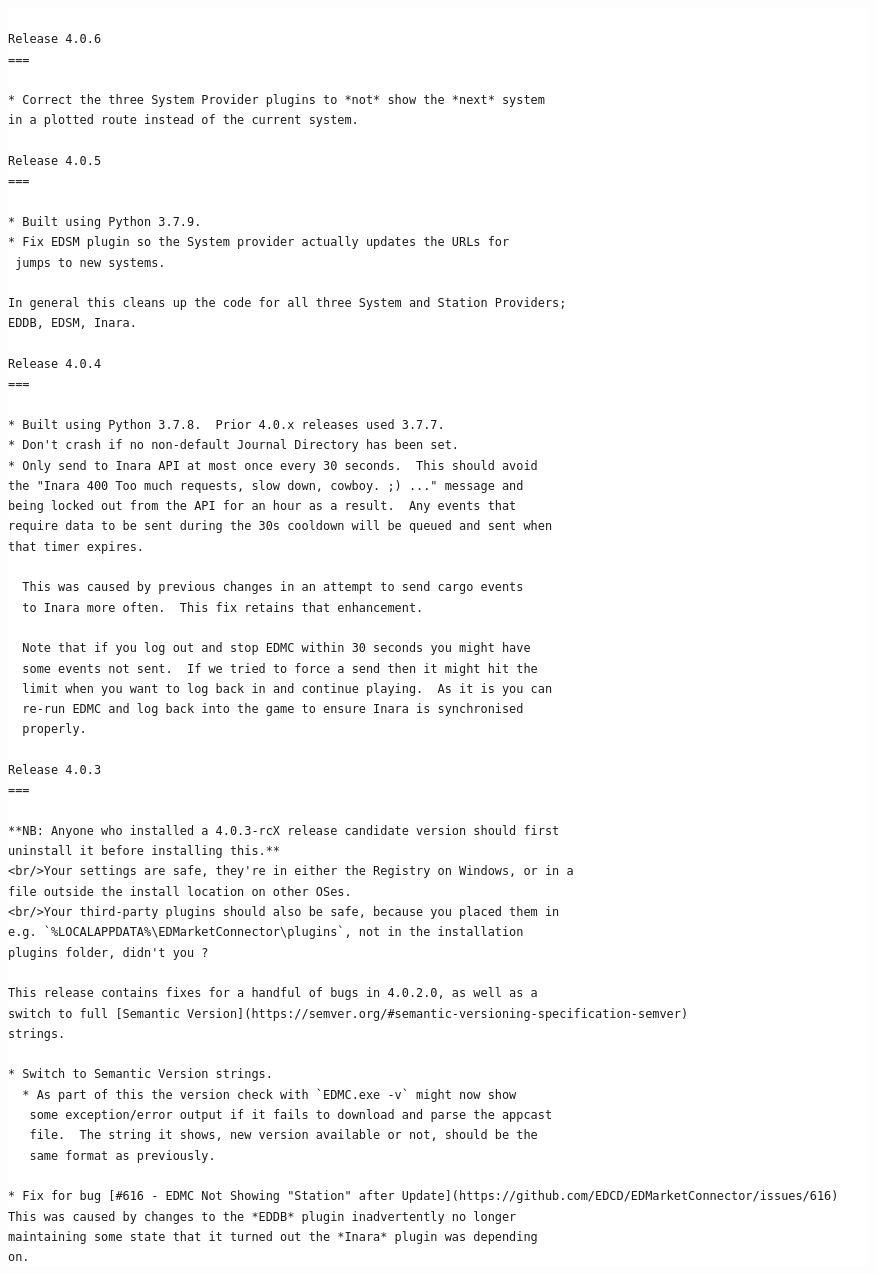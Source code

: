   ```

Release 4.0.6
===

 * Correct the three System Provider plugins to *not* show the *next* system
  in a plotted route instead of the current system.
   
Release 4.0.5
===

 * Built using Python 3.7.9.
 * Fix EDSM plugin so the System provider actually updates the URLs for
   jumps to new systems.
   
 In general this cleans up the code for all three System and Station Providers;
 EDDB, EDSM, Inara.

Release 4.0.4
===

 * Built using Python 3.7.8.  Prior 4.0.x releases used 3.7.7.
 * Don't crash if no non-default Journal Directory has been set.
 * Only send to Inara API at most once every 30 seconds.  This should avoid
 the "Inara 400 Too much requests, slow down, cowboy. ;) ..." message and
 being locked out from the API for an hour as a result.  Any events that
 require data to be sent during the 30s cooldown will be queued and sent when
 that timer expires.
 
    This was caused by previous changes in an attempt to send cargo events
    to Inara more often.  This fix retains that enhancement.
    
    Note that if you log out and stop EDMC within 30 seconds you might have
    some events not sent.  If we tried to force a send then it might hit the
    limit when you want to log back in and continue playing.  As it is you can
    re-run EDMC and log back into the game to ensure Inara is synchronised
    properly.

Release 4.0.3
===

**NB: Anyone who installed a 4.0.3-rcX release candidate version should first
uninstall it before installing this.**
<br/>Your settings are safe, they're in either the Registry on Windows, or in a
file outside the install location on other OSes.
<br/>Your third-party plugins should also be safe, because you placed them in
e.g. `%LOCALAPPDATA%\EDMarketConnector\plugins`, not in the installation
plugins folder, didn't you ?

This release contains fixes for a handful of bugs in 4.0.2.0, as well as a
switch to full [Semantic Version](https://semver.org/#semantic-versioning-specification-semver)
strings.

 * Switch to Semantic Version strings.
    * As part of this the version check with `EDMC.exe -v` might now show
     some exception/error output if it fails to download and parse the appcast
     file.  The string it shows, new version available or not, should be the
     same format as previously.

 * Fix for bug [#616 - EDMC Not Showing "Station" after Update](https://github.com/EDCD/EDMarketConnector/issues/616)
  This was caused by changes to the *EDDB* plugin inadvertently no longer
  maintaining some state that it turned out the *Inara* plugin was depending
  on.
  ```